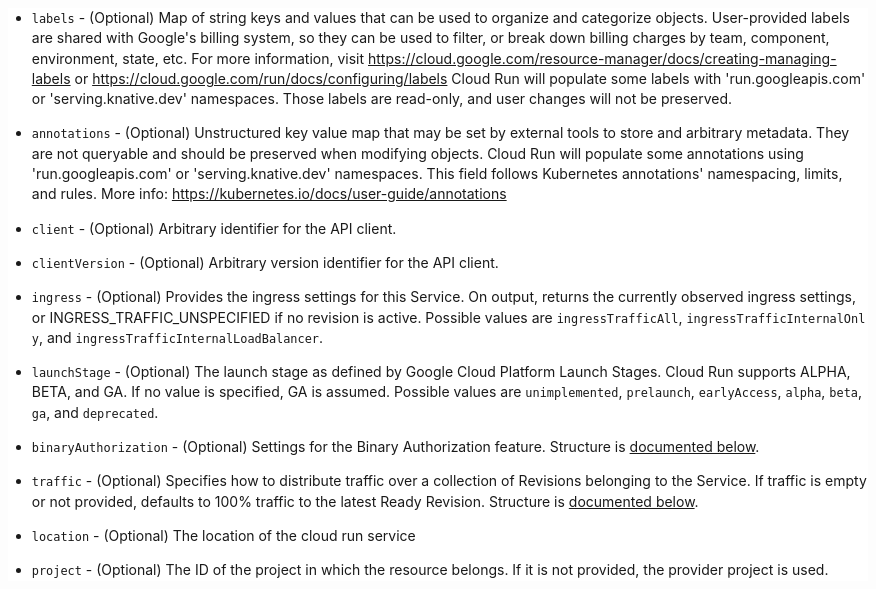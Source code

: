 *   `labels` -
    (Optional)
    Map of string keys and values that can be used to organize and categorize objects. User-provided labels are shared with Google's billing system, so they can be used to filter, or break down billing charges by team, component, environment, state, etc. For more information, visit https://cloud.google.com/resource-manager/docs/creating-managing-labels or https://cloud.google.com/run/docs/configuring/labels Cloud Run will populate some labels with 'run.googleapis.com' or 'serving.knative.dev' namespaces. Those labels are read-only, and user changes will not be preserved.

*   `annotations` -
    (Optional)
    Unstructured key value map that may be set by external tools to store and arbitrary metadata. They are not queryable and should be preserved when modifying objects. Cloud Run will populate some annotations using 'run.googleapis.com' or 'serving.knative.dev' namespaces. This field follows Kubernetes annotations' namespacing, limits, and rules. More info: https://kubernetes.io/docs/user-guide/annotations

*   `client` -
    (Optional)
    Arbitrary identifier for the API client.

*   `clientVersion` -
    (Optional)
    Arbitrary version identifier for the API client.

*   `ingress` -
    (Optional)
    Provides the ingress settings for this Service. On output, returns the currently observed ingress settings, or INGRESS\_TRAFFIC\_UNSPECIFIED if no revision is active.
    Possible values are `ingressTrafficAll`, `ingressTrafficInternalOnly`, and `ingressTrafficInternalLoadBalancer`.

*   `launchStage` -
    (Optional)
    The launch stage as defined by Google Cloud Platform Launch Stages. Cloud Run supports ALPHA, BETA, and GA. If no value is specified, GA is assumed.
    Possible values are `unimplemented`, `prelaunch`, `earlyAccess`, `alpha`, `beta`, `ga`, and `deprecated`.

*   `binaryAuthorization` -
    (Optional)
    Settings for the Binary Authorization feature.
    Structure is [documented below](#nested_binary_authorization).

*   `traffic` -
    (Optional)
    Specifies how to distribute traffic over a collection of Revisions belonging to the Service. If traffic is empty or not provided, defaults to 100% traffic to the latest Ready Revision.
    Structure is [documented below](#nested_traffic).

*   `location` -
    (Optional)
    The location of the cloud run service

*   `project` - (Optional) The ID of the project in which the resource belongs.
    If it is not provided, the provider project is used.
